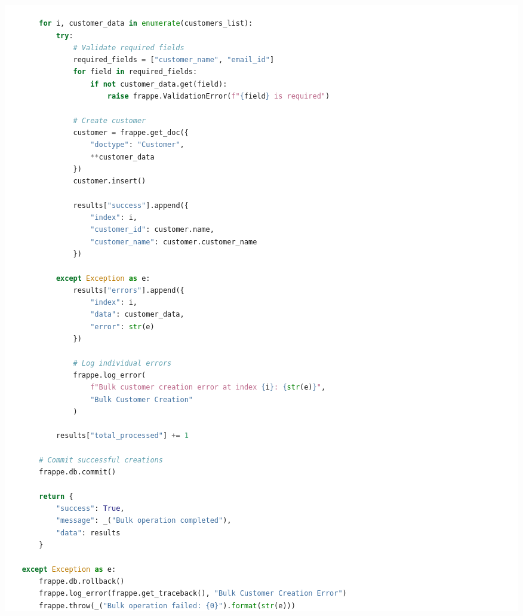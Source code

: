 ```python
        
        for i, customer_data in enumerate(customers_list):
            try:
                # Validate required fields
                required_fields = ["customer_name", "email_id"]
                for field in required_fields:
                    if not customer_data.get(field):
                        raise frappe.ValidationError(f"{field} is required")
                
                # Create customer
                customer = frappe.get_doc({
                    "doctype": "Customer",
                    **customer_data
                })
                customer.insert()
                
                results["success"].append({
                    "index": i,
                    "customer_id": customer.name,
                    "customer_name": customer.customer_name
                })
                
            except Exception as e:
                results["errors"].append({
                    "index": i,
                    "data": customer_data,
                    "error": str(e)
                })
                
                # Log individual errors
                frappe.log_error(
                    f"Bulk customer creation error at index {i}: {str(e)}", 
                    "Bulk Customer Creation"
                )
            
            results["total_processed"] += 1
        
        # Commit successful creations
        frappe.db.commit()
        
        return {
            "success": True,
            "message": _("Bulk operation completed"),
            "data": results
        }
        
    except Exception as e:
        frappe.db.rollback()
        frappe.log_error(frappe.get_traceback(), "Bulk Customer Creation Error")
        frappe.throw(_("Bulk operation failed: {0}").format(str(e)))
```
